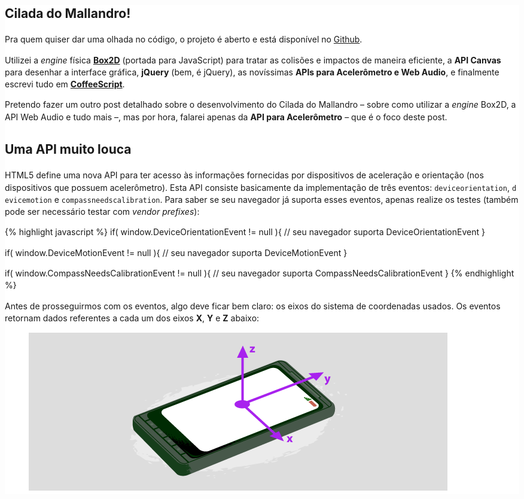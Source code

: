 ## Cilada do Mallandro!

Pra quem quiser dar uma olhada no código, o projeto é aberto e está disponível
no [Github](http://github.com/almirfilho/cilada).

Utilizei a *engine* física **[Box2D](http://code.google.com/p/box2dweb/)** (portada para JavaScript)
para tratar as colisões e impactos de maneira eficiente, a **API Canvas** para desenhar a interface
gráfica, **jQuery** (bem, é jQuery), as novíssimas **APIs para Acelerômetro e Web Audio**,
e finalmente escrevi tudo em **[CoffeeScript](http://coffeescript.com.br)**.

Pretendo fazer um outro post detalhado sobre o desenvolvimento do Cilada do Mallandro – sobre
como utilizar a *engine* Box2D, a API Web Audio e tudo mais –, mas por hora, falarei apenas
da **API para Acelerômetro** – que é o foco deste post.

## Uma API muito louca

HTML5 define uma nova API para ter acesso às informações fornecidas por
dispositivos de aceleração e orientação (nos dispositivos que possuem acelerômetro).
Esta API consiste basicamente da implementação de três eventos: `deviceorientation`,
`devicemotion` e `compassneedscalibration`.
Para saber se seu navegador já suporta esses eventos, apenas realize os testes
(também pode ser necessário testar com *vendor prefixes*):

{% highlight javascript %}
if( window.DeviceOrientationEvent != null ){
    // seu navegador suporta DeviceOrientationEvent
}

if( window.DeviceMotionEvent != null ){
    // seu navegador suporta DeviceMotionEvent
}

if( window.CompassNeedsCalibrationEvent != null ){
    // seu navegador suporta CompassNeedsCalibrationEvent
}
{% endhighlight %}

Antes de prosseguirmos com os eventos, algo deve ficar bem claro: os eixos do
sistema de coordenadas usados. Os eventos retornam dados referentes a cada
um dos eixos **X**, **Y** e **Z** abaixo:

<figure>
	<img src="/images/posts/2012-10-10-eixos.png" title="Eixos" alt="Eixos" height="264" />
</figure>
